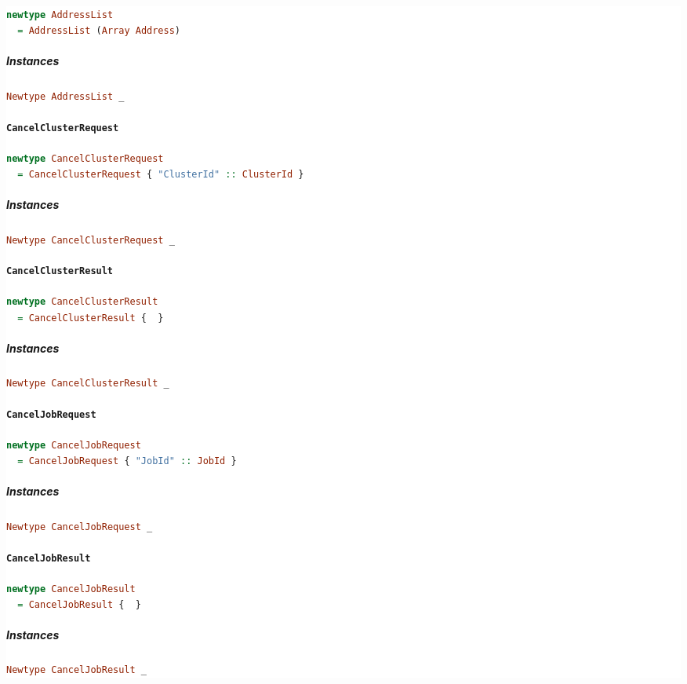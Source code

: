 ``` purescript
newtype AddressList
  = AddressList (Array Address)
```

##### Instances
``` purescript
Newtype AddressList _
```

#### `CancelClusterRequest`

``` purescript
newtype CancelClusterRequest
  = CancelClusterRequest { "ClusterId" :: ClusterId }
```

##### Instances
``` purescript
Newtype CancelClusterRequest _
```

#### `CancelClusterResult`

``` purescript
newtype CancelClusterResult
  = CancelClusterResult {  }
```

##### Instances
``` purescript
Newtype CancelClusterResult _
```

#### `CancelJobRequest`

``` purescript
newtype CancelJobRequest
  = CancelJobRequest { "JobId" :: JobId }
```

##### Instances
``` purescript
Newtype CancelJobRequest _
```

#### `CancelJobResult`

``` purescript
newtype CancelJobResult
  = CancelJobResult {  }
```

##### Instances
``` purescript
Newtype CancelJobResult _
```
